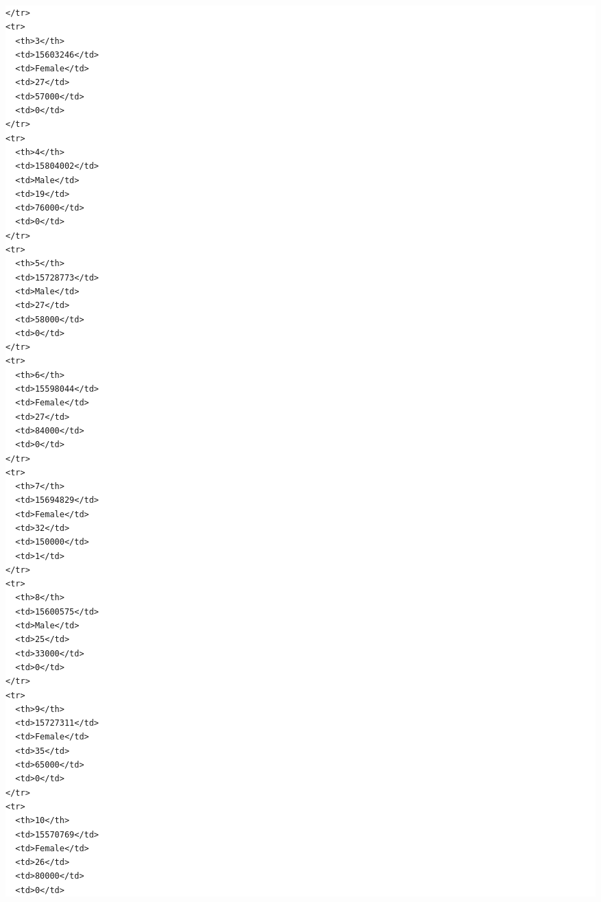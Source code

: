     </tr>
    <tr>
      <th>3</th>
      <td>15603246</td>
      <td>Female</td>
      <td>27</td>
      <td>57000</td>
      <td>0</td>
    </tr>
    <tr>
      <th>4</th>
      <td>15804002</td>
      <td>Male</td>
      <td>19</td>
      <td>76000</td>
      <td>0</td>
    </tr>
    <tr>
      <th>5</th>
      <td>15728773</td>
      <td>Male</td>
      <td>27</td>
      <td>58000</td>
      <td>0</td>
    </tr>
    <tr>
      <th>6</th>
      <td>15598044</td>
      <td>Female</td>
      <td>27</td>
      <td>84000</td>
      <td>0</td>
    </tr>
    <tr>
      <th>7</th>
      <td>15694829</td>
      <td>Female</td>
      <td>32</td>
      <td>150000</td>
      <td>1</td>
    </tr>
    <tr>
      <th>8</th>
      <td>15600575</td>
      <td>Male</td>
      <td>25</td>
      <td>33000</td>
      <td>0</td>
    </tr>
    <tr>
      <th>9</th>
      <td>15727311</td>
      <td>Female</td>
      <td>35</td>
      <td>65000</td>
      <td>0</td>
    </tr>
    <tr>
      <th>10</th>
      <td>15570769</td>
      <td>Female</td>
      <td>26</td>
      <td>80000</td>
      <td>0</td>